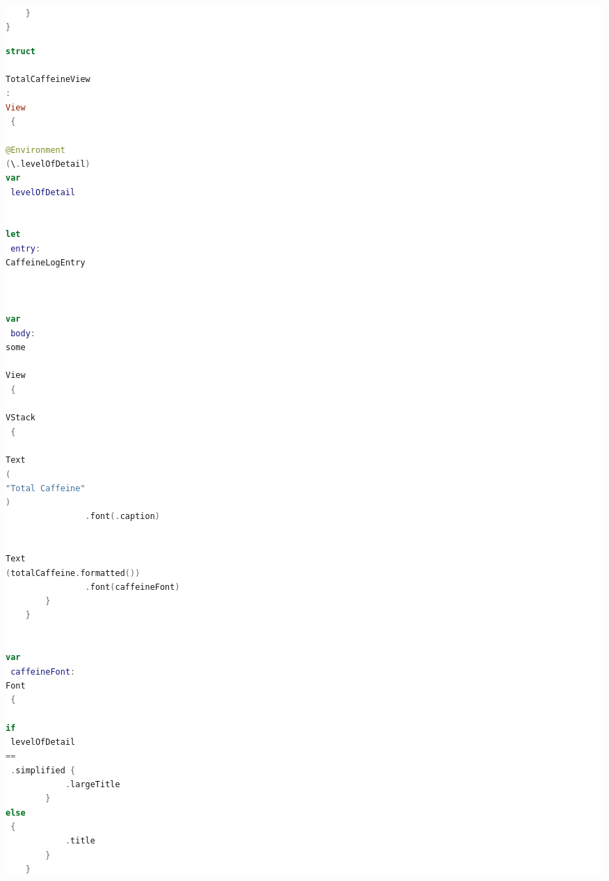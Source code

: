 ```swift
    }
}
```

```swift
struct
 
TotalCaffeineView
: 
View
 {
    
@Environment
(\.levelOfDetail) 
var
 levelOfDetail
    
    
let
 entry: 
CaffeineLogEntry


    
var
 body: 
some
 
View
 {
        
VStack
 {
            
Text
(
"Total Caffeine"
)
                .font(.caption)

            
Text
(totalCaffeine.formatted())
                .font(caffeineFont)
        }
    }
    
    
var
 caffeineFont: 
Font
 {
        
if
 levelOfDetail 
==
 .simplified {
            .largeTitle
        } 
else
 {
            .title
        }
    }
```